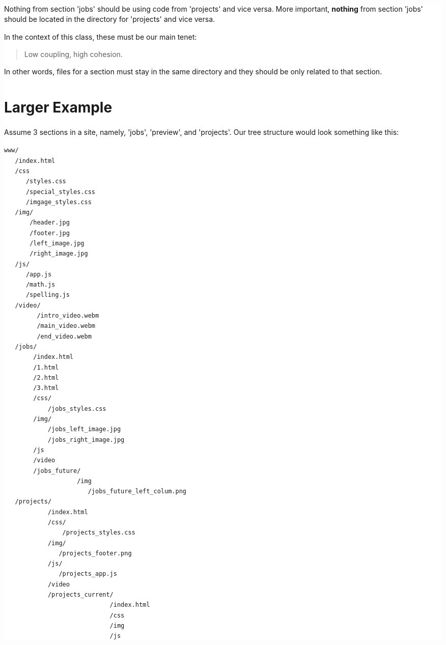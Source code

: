 Nothing from section 'jobs' should be using code from 'projects' and vice versa. More important, **nothing**
from section 'jobs' should be located in the directory for 'projects' and vice versa.

In the context of this class, these must be our main tenet:

> Low coupling, high cohesion.

In other words, files for a section must stay in the same directory and they should be only related to that section.

# Larger Example
Assume 3 sections in a site, namely, 'jobs', 'preview', and 'projects'. Our tree structure would look something like this:

```
www/
   /index.html
   /css
      /styles.css
      /special_styles.css
      /imgage_styles.css
   /img/
       /header.jpg
       /footer.jpg
       /left_image.jpg
       /right_image.jpg
   /js/
      /app.js
      /math.js
      /spelling.js
   /video/
         /intro_video.webm
         /main_video.webm
         /end_video.webm
   /jobs/
        /index.html
        /1.html
        /2.html
        /3.html
        /css/
            /jobs_styles.css
        /img/
            /jobs_left_image.jpg
            /jobs_right_image.jpg
        /js
        /video
        /jobs_future/
                    /img
                       /jobs_future_left_colum.png
   /projects/
            /index.html
            /css/
                /projects_styles.css
            /img/
               /projects_footer.png
            /js/
               /projects_app.js
            /video
            /projects_current/
                             /index.html
                             /css
                             /img
                             /js
```